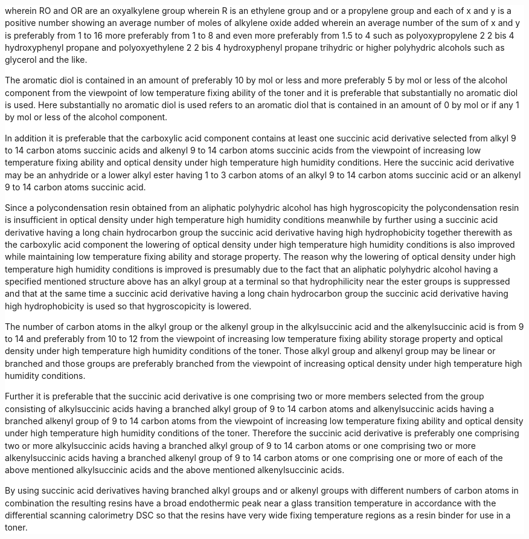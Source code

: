 wherein RO and OR are an oxyalkylene group wherein R is an ethylene group and or a propylene group and each of x and y is a positive number showing an average number of moles of alkylene oxide added wherein an average number of the sum of x and y is preferably from 1 to 16 more preferably from 1 to 8 and even more preferably from 1.5 to 4 such as polyoxypropylene 2 2 bis 4 hydroxyphenyl propane and polyoxyethylene 2 2 bis 4 hydroxyphenyl propane trihydric or higher polyhydric alcohols such as glycerol and the like.

The aromatic diol is contained in an amount of preferably 10 by mol or less and more preferably 5 by mol or less of the alcohol component from the viewpoint of low temperature fixing ability of the toner and it is preferable that substantially no aromatic diol is used. Here substantially no aromatic diol is used refers to an aromatic diol that is contained in an amount of 0 by mol or if any 1 by mol or less of the alcohol component.

In addition it is preferable that the carboxylic acid component contains at least one succinic acid derivative selected from alkyl 9 to 14 carbon atoms succinic acids and alkenyl 9 to 14 carbon atoms succinic acids from the viewpoint of increasing low temperature fixing ability and optical density under high temperature high humidity conditions. Here the succinic acid derivative may be an anhydride or a lower alkyl ester having 1 to 3 carbon atoms of an alkyl 9 to 14 carbon atoms succinic acid or an alkenyl 9 to 14 carbon atoms succinic acid.

Since a polycondensation resin obtained from an aliphatic polyhydric alcohol has high hygroscopicity the polycondensation resin is insufficient in optical density under high temperature high humidity conditions meanwhile by further using a succinic acid derivative having a long chain hydrocarbon group the succinic acid derivative having high hydrophobicity together therewith as the carboxylic acid component the lowering of optical density under high temperature high humidity conditions is also improved while maintaining low temperature fixing ability and storage property. The reason why the lowering of optical density under high temperature high humidity conditions is improved is presumably due to the fact that an aliphatic polyhydric alcohol having a specified mentioned structure above has an alkyl group at a terminal so that hydrophilicity near the ester groups is suppressed and that at the same time a succinic acid derivative having a long chain hydrocarbon group the succinic acid derivative having high hydrophobicity is used so that hygroscopicity is lowered.

The number of carbon atoms in the alkyl group or the alkenyl group in the alkylsuccinic acid and the alkenylsuccinic acid is from 9 to 14 and preferably from 10 to 12 from the viewpoint of increasing low temperature fixing ability storage property and optical density under high temperature high humidity conditions of the toner. Those alkyl group and alkenyl group may be linear or branched and those groups are preferably branched from the viewpoint of increasing optical density under high temperature high humidity conditions.

Further it is preferable that the succinic acid derivative is one comprising two or more members selected from the group consisting of alkylsuccinic acids having a branched alkyl group of 9 to 14 carbon atoms and alkenylsuccinic acids having a branched alkenyl group of 9 to 14 carbon atoms from the viewpoint of increasing low temperature fixing ability and optical density under high temperature high humidity conditions of the toner. Therefore the succinic acid derivative is preferably one comprising two or more alkylsuccinic acids having a branched alkyl group of 9 to 14 carbon atoms or one comprising two or more alkenylsuccinic acids having a branched alkenyl group of 9 to 14 carbon atoms or one comprising one or more of each of the above mentioned alkylsuccinic acids and the above mentioned alkenylsuccinic acids.

By using succinic acid derivatives having branched alkyl groups and or alkenyl groups with different numbers of carbon atoms in combination the resulting resins have a broad endothermic peak near a glass transition temperature in accordance with the differential scanning calorimetry DSC so that the resins have very wide fixing temperature regions as a resin binder for use in a toner.
